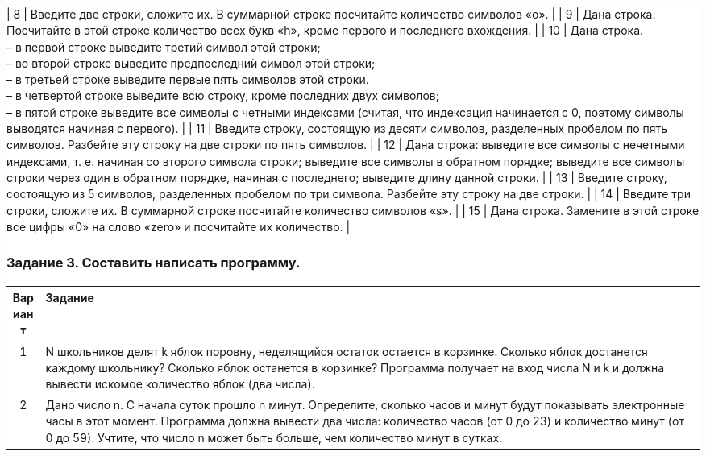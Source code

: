 |      8      | Введите две строки, сложите их. В суммарной строке посчитайте количество символов «о».                                                                                                                                                                                                                                                                                                                                                            |
|      9      | Дана строка. Посчитайте в этой строке количество всех букв «h», кроме первого и последнего вхождения.                                                                                                                                                                                                                                                                                                                                             |
|     10      | Дана строка.<br/> – в первой строке выведите третий символ этой строки;<br/> – во второй строке выведите предпоследний символ этой строки;<br/> – в третьей строке выведите первые пять символов этой строки.<br/> – в четвертой строке выведите всю строку, кроме последних двух символов;<br/> – в пятой строке выведите все символы с четными индексами  (считая, что индексация начинается с 0, поэтому символы выводятся начиная с первого). |
|     11      | Введите строку, состоящую из десяти символов, разделенных пробелом по пять символов. Разбейте эту строку на две строки по пять символов.                                                                                                                                                                                                                                                                                                          |
|     12      | Дана строка: выведите все символы с нечетными индексами, т. е. начиная со второго символа строки; выведите все символы в обратном порядке; выведите все символы строки через один в обратном порядке, начиная с последнего; выведите длину данной строки.                                                                                                                                                                                         |
|     13      | Введите строку, состоящую из 5 символов, разделенных пробелом по три символа. Разбейте эту строку на две строки.                                                                                                                                                                                                                                                                                                                                  |
|     14      | Введите три строки, сложите их. В суммарной строке посчитайте количество символов «s».                                                                                                                                                                                                                                                                                                                                                            |
|     15      | Дана строка. Замените в этой строке все цифры «0» на слово «zero» и посчитайте их количество.                                                                                                                                                                                                                                                                                                                                                     |

### Задание 3. Составить написать программу.

| **Вариант** | **Задание**                                                                                                                                                                                                                                                                                                                                                                                                                                                                                 |
|:-----------:|:--------------------------------------------------------------------------------------------------------------------------------------------------------------------------------------------------------------------------------------------------------------------------------------------------------------------------------------------------------------------------------------------------------------------------------------------------------------------------------------------|
|      1      | N школьников делят k яблок поровну, неделящийся остаток остается в корзинке. Сколько яблок достанется каждому школьнику? Сколько яблок останется в корзинке? Программа получает на вход числа N и k и должна вывести искомое количество яблок (два числа).                                                                                                                                                                                                                                  |
|      2      | Дано число n. С начала суток прошло n минут. Определите, сколько часов и минут будут показывать электронные часы в этот момент. Программа должна вывести два числа: количество часов (от 0 до 23) и количество минут (от 0 до 59). Учтите, что число n может быть больше, чем количество минут в сутках.                                                                                                                                                                                    |